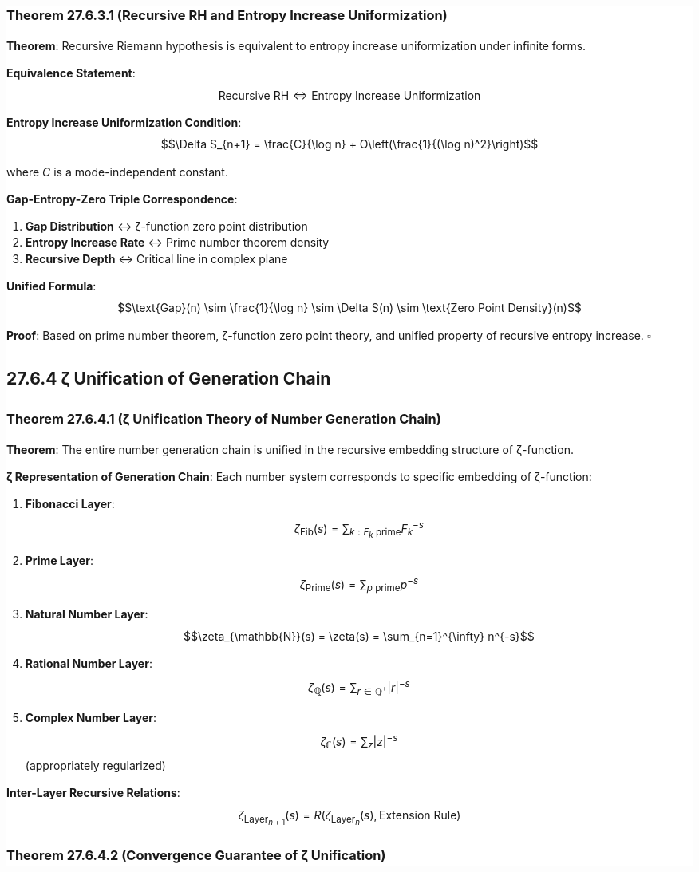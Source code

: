 ### Theorem 27.6.3.1 (Recursive RH and Entropy Increase Uniformization)

**Theorem**: Recursive Riemann hypothesis is equivalent to entropy increase uniformization under infinite forms.

**Equivalence Statement**:
$$\text{Recursive RH} \Leftrightarrow \text{Entropy Increase Uniformization}$$

**Entropy Increase Uniformization Condition**:
$$\Delta S_{n+1} = \frac{C}{\log n} + O\left(\frac{1}{(\log n)^2}\right)$$

where $C$ is a mode-independent constant.

**Gap-Entropy-Zero Triple Correspondence**:
1. **Gap Distribution** ↔ ζ-function zero point distribution
2. **Entropy Increase Rate** ↔ Prime number theorem density
3. **Recursive Depth** ↔ Critical line in complex plane

**Unified Formula**:
$$\text{Gap}(n) \sim \frac{1}{\log n} \sim \Delta S(n) \sim \text{Zero Point Density}(n)$$

**Proof**: Based on prime number theorem, ζ-function zero point theory, and unified property of recursive entropy increase. $\square$

## 27.6.4 ζ Unification of Generation Chain

### Theorem 27.6.4.1 (ζ Unification Theory of Number Generation Chain)

**Theorem**: The entire number generation chain is unified in the recursive embedding structure of ζ-function.

**ζ Representation of Generation Chain**:
Each number system corresponds to specific embedding of ζ-function:

1. **Fibonacci Layer**:
$$\zeta_{\text{Fib}}(s) = \sum_{k: F_k \text{ prime}} F_k^{-s}$$

2. **Prime Layer**:
$$\zeta_{\text{Prime}}(s) = \sum_{p \text{ prime}} p^{-s}$$

3. **Natural Number Layer**:
$$\zeta_{\mathbb{N}}(s) = \zeta(s) = \sum_{n=1}^{\infty} n^{-s}$$

4. **Rational Number Layer**:
$$\zeta_{\mathbb{Q}}(s) = \sum_{r \in \mathbb{Q}^+} |r|^{-s}$$

5. **Complex Number Layer**:
$$\zeta_{\mathbb{C}}(s) = \sum_{z} |z|^{-s}$$ (appropriately regularized)

**Inter-Layer Recursive Relations**:
$$\zeta_{\text{Layer}_{n+1}}(s) = R(\zeta_{\text{Layer}_n}(s), \text{Extension Rule})$$

### Theorem 27.6.4.2 (Convergence Guarantee of ζ Unification)
